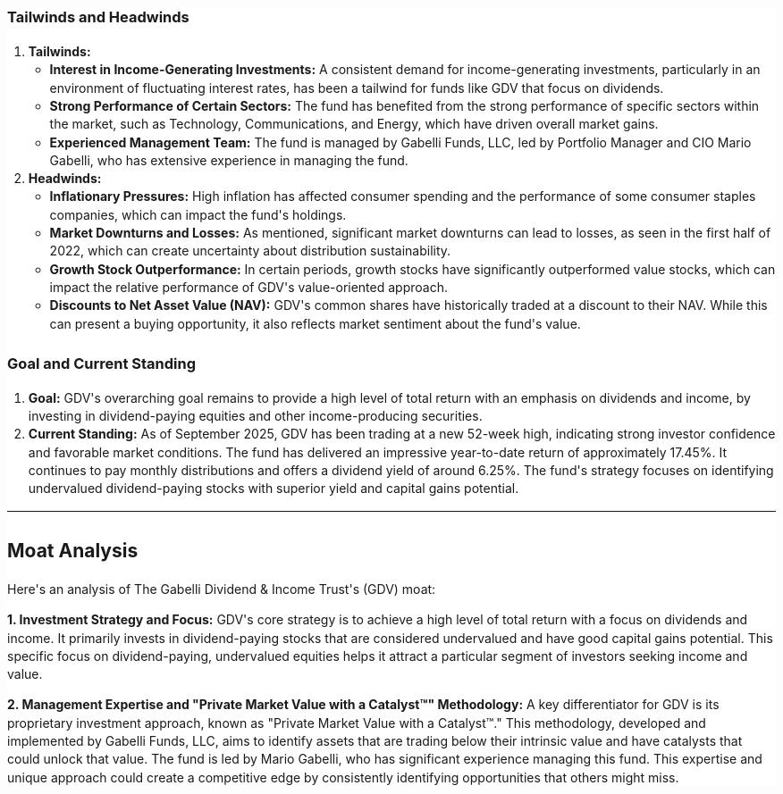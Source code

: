 ### Tailwinds and Headwinds

1.  **Tailwinds:**
    *   **Interest in Income-Generating Investments:** A consistent demand for income-generating investments, particularly in an environment of fluctuating interest rates, has been a tailwind for funds like GDV that focus on dividends.
    *   **Strong Performance of Certain Sectors:** The fund has benefited from the strong performance of specific sectors within the market, such as Technology, Communications, and Energy, which have driven overall market gains.
    *   **Experienced Management Team:** The fund is managed by Gabelli Funds, LLC, led by Portfolio Manager and CIO Mario Gabelli, who has extensive experience in managing the fund.
2.  **Headwinds:**
    *   **Inflationary Pressures:** High inflation has affected consumer spending and the performance of some consumer staples companies, which can impact the fund's holdings.
    *   **Market Downturns and Losses:** As mentioned, significant market downturns can lead to losses, as seen in the first half of 2022, which can create uncertainty about distribution sustainability.
    *   **Growth Stock Outperformance:** In certain periods, growth stocks have significantly outperformed value stocks, which can impact the relative performance of GDV's value-oriented approach.
    *   **Discounts to Net Asset Value (NAV):** GDV's common shares have historically traded at a discount to their NAV. While this can present a buying opportunity, it also reflects market sentiment about the fund's value.

### Goal and Current Standing

1.  **Goal:** GDV's overarching goal remains to provide a high level of total return with an emphasis on dividends and income, by investing in dividend-paying equities and other income-producing securities.
2.  **Current Standing:** As of September 2025, GDV has been trading at a new 52-week high, indicating strong investor confidence and favorable market conditions. The fund has delivered an impressive year-to-date return of approximately 17.45%. It continues to pay monthly distributions and offers a dividend yield of around 6.25%. The fund's strategy focuses on identifying undervalued dividend-paying stocks with superior yield and capital gains potential.

---

## Moat Analysis

Here's an analysis of The Gabelli Dividend & Income Trust's (GDV) moat:

**1. Investment Strategy and Focus:**
GDV's core strategy is to achieve a high level of total return with a focus on dividends and income. It primarily invests in dividend-paying stocks that are considered undervalued and have good capital gains potential. This specific focus on dividend-paying, undervalued equities helps it attract a particular segment of investors seeking income and value.

**2. Management Expertise and "Private Market Value with a Catalyst™" Methodology:**
A key differentiator for GDV is its proprietary investment approach, known as "Private Market Value with a Catalyst™." This methodology, developed and implemented by Gabelli Funds, LLC, aims to identify assets that are trading below their intrinsic value and have catalysts that could unlock that value. The fund is led by Mario Gabelli, who has significant experience managing this fund. This expertise and unique approach could create a competitive edge by consistently identifying opportunities that others might miss.
